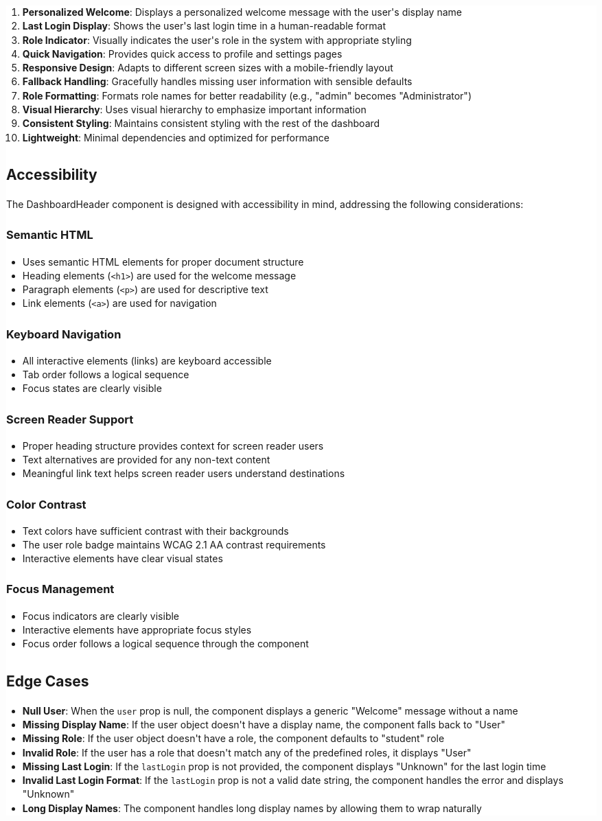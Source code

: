 1. **Personalized Welcome**: Displays a personalized welcome message with the user's display name
2. **Last Login Display**: Shows the user's last login time in a human-readable format
3. **Role Indicator**: Visually indicates the user's role in the system with appropriate styling
4. **Quick Navigation**: Provides quick access to profile and settings pages
5. **Responsive Design**: Adapts to different screen sizes with a mobile-friendly layout
6. **Fallback Handling**: Gracefully handles missing user information with sensible defaults
7. **Role Formatting**: Formats role names for better readability (e.g., "admin" becomes "Administrator")
8. **Visual Hierarchy**: Uses visual hierarchy to emphasize important information
9. **Consistent Styling**: Maintains consistent styling with the rest of the dashboard
10. **Lightweight**: Minimal dependencies and optimized for performance

## Accessibility

The DashboardHeader component is designed with accessibility in mind, addressing the following considerations:

### Semantic HTML

- Uses semantic HTML elements for proper document structure
- Heading elements (`<h1>`) are used for the welcome message
- Paragraph elements (`<p>`) are used for descriptive text
- Link elements (`<a>`) are used for navigation

### Keyboard Navigation

- All interactive elements (links) are keyboard accessible
- Tab order follows a logical sequence
- Focus states are clearly visible

### Screen Reader Support

- Proper heading structure provides context for screen reader users
- Text alternatives are provided for any non-text content
- Meaningful link text helps screen reader users understand destinations

### Color Contrast

- Text colors have sufficient contrast with their backgrounds
- The user role badge maintains WCAG 2.1 AA contrast requirements
- Interactive elements have clear visual states

### Focus Management

- Focus indicators are clearly visible
- Interactive elements have appropriate focus styles
- Focus order follows a logical sequence through the component

## Edge Cases

- **Null User**: When the `user` prop is null, the component displays a generic "Welcome" message without a name
- **Missing Display Name**: If the user object doesn't have a display name, the component falls back to "User"
- **Missing Role**: If the user object doesn't have a role, the component defaults to "student" role
- **Invalid Role**: If the user has a role that doesn't match any of the predefined roles, it displays "User"
- **Missing Last Login**: If the `lastLogin` prop is not provided, the component displays "Unknown" for the last login time
- **Invalid Last Login Format**: If the `lastLogin` prop is not a valid date string, the component handles the error and displays "Unknown"
- **Long Display Names**: The component handles long display names by allowing them to wrap naturally